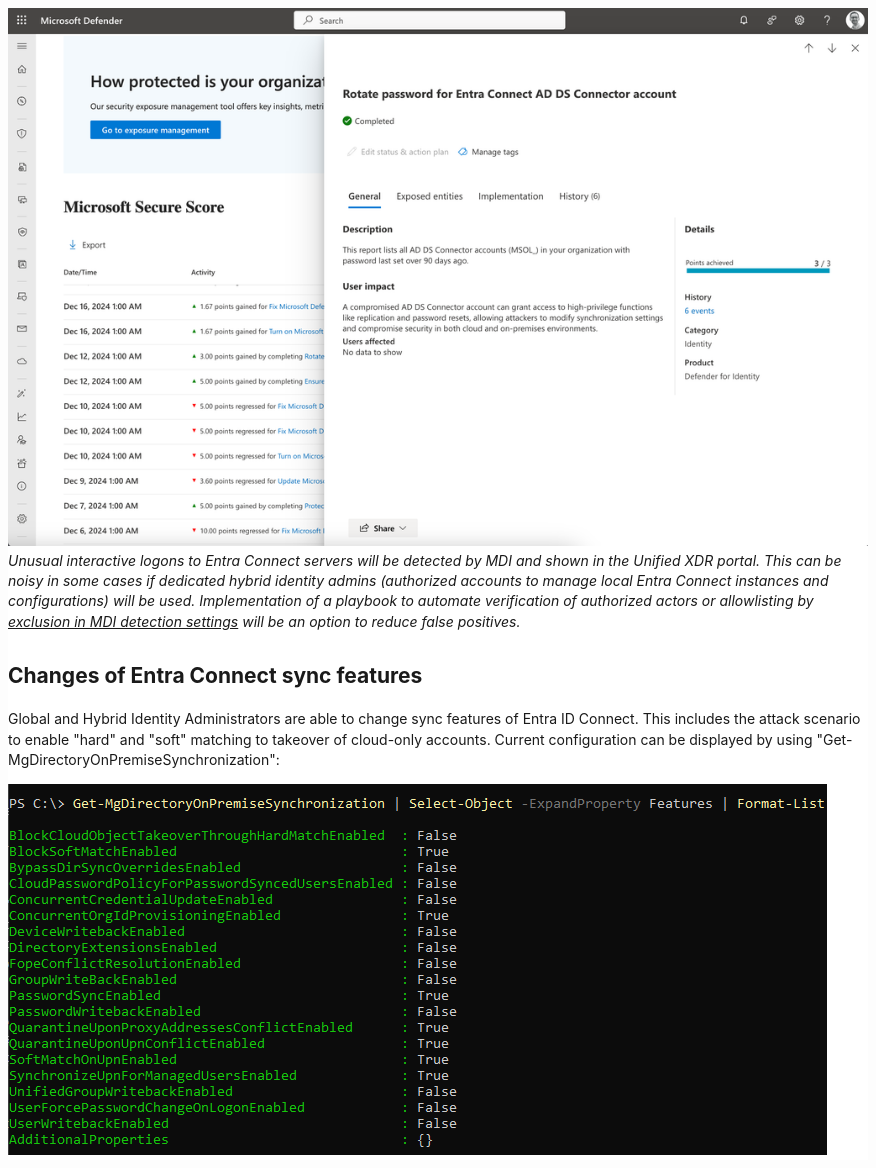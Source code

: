 ![](./media/aadc-syncservice-acc/aadc-mdiposture.png)
_Unusual interactive logons to Entra Connect servers will be detected by MDI and shown in the Unified XDR portal. This can be noisy in some cases if dedicated hybrid identity admins (authorized accounts to manage local Entra Connect instances and configurations) will be used. Implementation of a playbook to automate verification of authorized actors or allowlisting by [exclusion in MDI detection settings](https://learn.microsoft.com/en-us/defender-for-identity/exclusions#how-to-add-detection-exclusions) will be an option to reduce false positives._

## Changes of Entra Connect sync features

Global and Hybrid Identity Administrators are able to change sync features of Entra ID Connect.
This includes the attack scenario to enable "hard" and "soft" matching to takeover of cloud-only accounts. Current configuration can be displayed by using "Get-MgDirectoryOnPremiseSynchronization":

![](./media/aadc-syncservice-acc/Get-MgDirectoryOnPremiseSynchronization.png)
